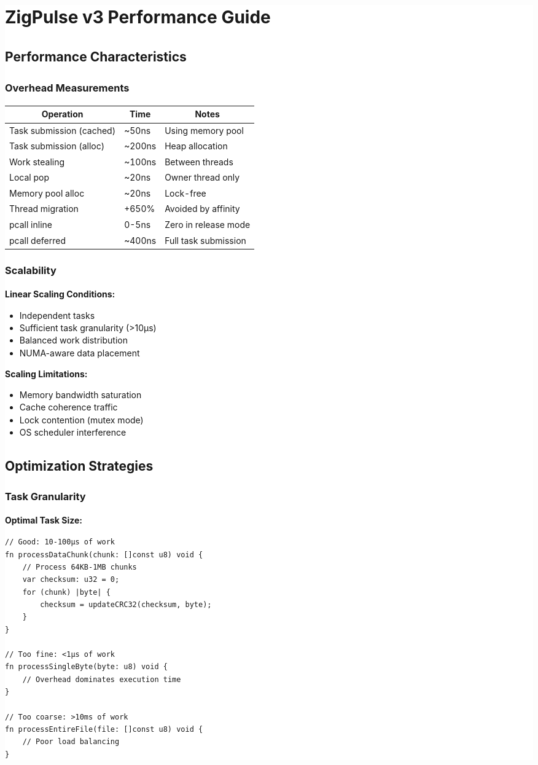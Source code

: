 # ZigPulse v3 Performance Guide

## Performance Characteristics

### Overhead Measurements

| Operation                | Time   | Notes                |
|--------------------------|--------|----------------------|
| Task submission (cached) | ~50ns  | Using memory pool    |
| Task submission (alloc)  | ~200ns | Heap allocation      |
| Work stealing            | ~100ns | Between threads      |
| Local pop                | ~20ns  | Owner thread only    |
| Memory pool alloc        | ~20ns  | Lock-free            |
| Thread migration         | +650%  | Avoided by affinity  |
| pcall inline             | 0-5ns  | Zero in release mode |
| pcall deferred           | ~400ns | Full task submission |

### Scalability

**Linear Scaling Conditions:**
- Independent tasks
- Sufficient task granularity (>10μs)
- Balanced work distribution
- NUMA-aware data placement

**Scaling Limitations:**
- Memory bandwidth saturation
- Cache coherence traffic
- Lock contention (mutex mode)
- OS scheduler interference

## Optimization Strategies

### Task Granularity

**Optimal Task Size:**
```zig
// Good: 10-100μs of work
fn processDataChunk(chunk: []const u8) void {
    // Process 64KB-1MB chunks
    var checksum: u32 = 0;
    for (chunk) |byte| {
        checksum = updateCRC32(checksum, byte);
    }
}

// Too fine: <1μs of work
fn processSingleByte(byte: u8) void {
    // Overhead dominates execution time
}

// Too coarse: >10ms of work
fn processEntireFile(file: []const u8) void {
    // Poor load balancing
}
```
